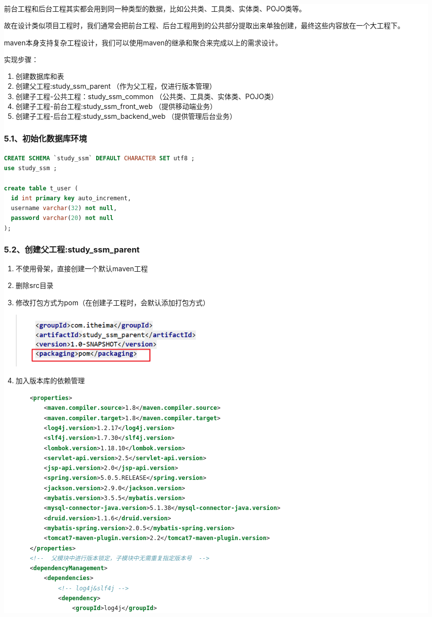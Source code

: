 ​       前台工程和后台工程其实都会用到同一种类型的数据，比如公共类、工具类、实体类、POJO类等。

​      故在设计类似项目工程时，我们通常会把前台工程、后台工程用到的公共部分提取出来单独创建，最终这些内容放在一个大工程下。

​       maven本身支持复杂工程设计，我们可以使用maven的继承和聚合来完成以上的需求设计。

实现步骤：

1. 创建数据库和表
2. 创建父工程:study_ssm_parent （作为父工程，仅进行版本管理）
3. 创建子工程-公共工程：study_ssm_common （公共类、工具类、实体类、POJO类）
4. 创建子工程-前台工程:study_ssm_front_web （提供移动端业务）
5. 创建子工程-后台工程:study_ssm_backend_web （提供管理后台业务）

### 5.1、初始化数据库环境

```sql
CREATE SCHEMA `study_ssm` DEFAULT CHARACTER SET utf8 ;
use study_ssm ;

create table t_user (
  id int primary key auto_increment,
  username varchar(32) not null,
  password varchar(20) not null
);
```

### 5.2、创建父工程:study_ssm_parent

1. 不使用骨架，直接创建一个默认maven工程

2. 删除src目录

3. 修改打包方式为pom（在创建子工程时，会默认添加打包方式）

   ![image-20201027125831755](img/image-20201027125831755.png)

4. 加入版本库的依赖管理

   ```xml
       <properties>
           <maven.compiler.source>1.8</maven.compiler.source>
           <maven.compiler.target>1.8</maven.compiler.target>
           <log4j.version>1.2.17</log4j.version>
           <slf4j.version>1.7.30</slf4j.version>
           <lombok.version>1.18.10</lombok.version>
           <servlet-api.version>2.5</servlet-api.version>
           <jsp-api.version>2.0</jsp-api.version>
           <spring.version>5.0.5.RELEASE</spring.version>
           <jackson.version>2.9.0</jackson.version>
           <mybatis.version>3.5.5</mybatis.version>
           <mysql-connector-java.version>5.1.38</mysql-connector-java.version>
           <druid.version>1.1.6</druid.version>
           <mybatis-spring.version>2.0.5</mybatis-spring.version>
           <tomcat7-maven-plugin.version>2.2</tomcat7-maven-plugin.version>
       </properties>
       <!--  父模块中进行版本锁定，子模块中无需重复指定版本号  -->
       <dependencyManagement>
           <dependencies>
               <!-- log4j&slf4j -->
               <dependency>
                   <groupId>log4j</groupId>
   ```